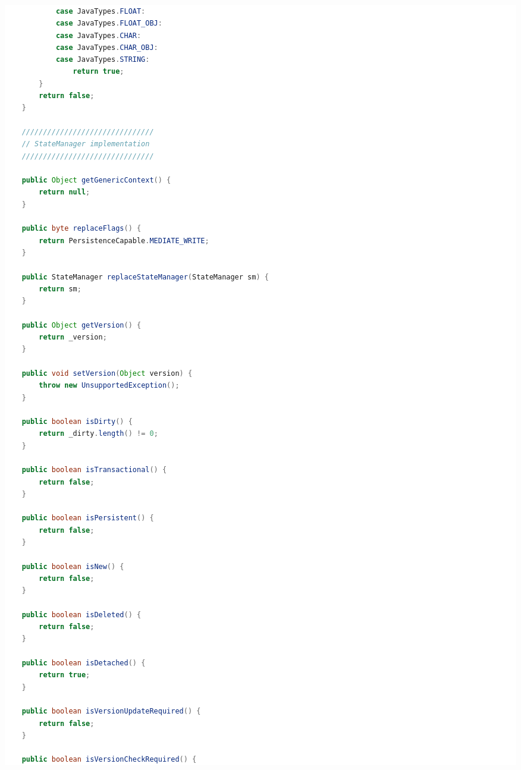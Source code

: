 ```java
            case JavaTypes.FLOAT:
            case JavaTypes.FLOAT_OBJ:
            case JavaTypes.CHAR:
            case JavaTypes.CHAR_OBJ:
            case JavaTypes.STRING:
                return true;
        }
        return false;
    }

    ///////////////////////////////
    // StateManager implementation
    ///////////////////////////////

    public Object getGenericContext() {
        return null;
    }

    public byte replaceFlags() {
        return PersistenceCapable.MEDIATE_WRITE;
    }

    public StateManager replaceStateManager(StateManager sm) {
        return sm;
    }

    public Object getVersion() {
        return _version;
    }

    public void setVersion(Object version) {
        throw new UnsupportedException();
    }

    public boolean isDirty() {
        return _dirty.length() != 0;
    }

    public boolean isTransactional() {
        return false;
    }

    public boolean isPersistent() {
        return false;
    }

    public boolean isNew() {
        return false;
    }

    public boolean isDeleted() {
        return false;
    }

    public boolean isDetached() {
        return true;
    }

    public boolean isVersionUpdateRequired() {
        return false;
    }

    public boolean isVersionCheckRequired() {
```
